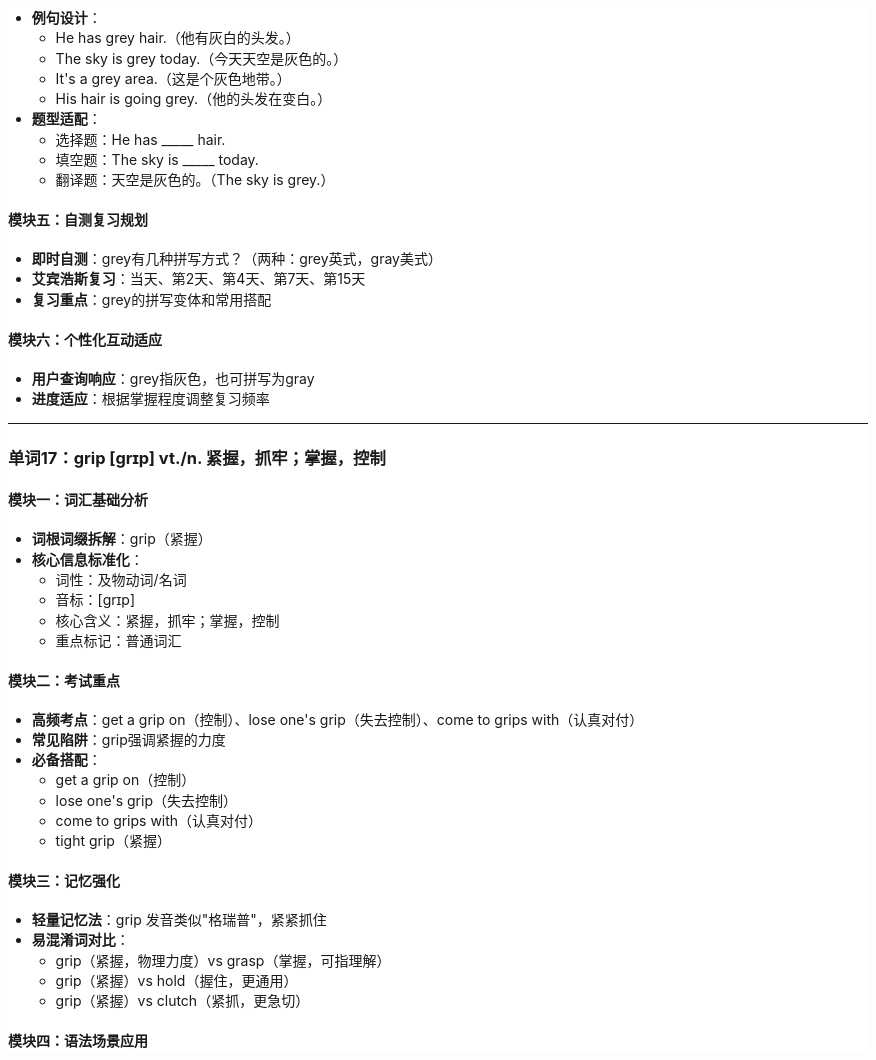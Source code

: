 - **例句设计**：
  - He has grey hair.（他有灰白的头发。）
  - The sky is grey today.（今天天空是灰色的。）
  - It's a grey area.（这是个灰色地带。）
  - His hair is going grey.（他的头发在变白。）
- **题型适配**：
  - 选择题：He has _____ hair.
  - 填空题：The sky is _____ today.
  - 翻译题：天空是灰色的。（The sky is grey.）

#### 模块五：自测复习规划

- **即时自测**：grey有几种拼写方式？（两种：grey英式，gray美式）
- **艾宾浩斯复习**：当天、第2天、第4天、第7天、第15天
- **复习重点**：grey的拼写变体和常用搭配

#### 模块六：个性化互动适应

- **用户查询响应**：grey指灰色，也可拼写为gray
- **进度适应**：根据掌握程度调整复习频率

---

### 单词17：grip [ɡrɪp] vt./n. 紧握，抓牢；掌握，控制

#### 模块一：词汇基础分析

- **词根词缀拆解**：grip（紧握）
- **核心信息标准化**：
  - 词性：及物动词/名词
  - 音标：[ɡrɪp]
  - 核心含义：紧握，抓牢；掌握，控制
  - 重点标记：普通词汇

#### 模块二：考试重点

- **高频考点**：get a grip on（控制）、lose one's grip（失去控制）、come to grips with（认真对付）
- **常见陷阱**：grip强调紧握的力度
- **必备搭配**：
  - get a grip on（控制）
  - lose one's grip（失去控制）
  - come to grips with（认真对付）
  - tight grip（紧握）

#### 模块三：记忆强化

- **轻量记忆法**：grip 发音类似"格瑞普"，紧紧抓住
- **易混淆词对比**：
  - grip（紧握，物理力度）vs grasp（掌握，可指理解）
  - grip（紧握）vs hold（握住，更通用）
  - grip（紧握）vs clutch（紧抓，更急切）

#### 模块四：语法场景应用
